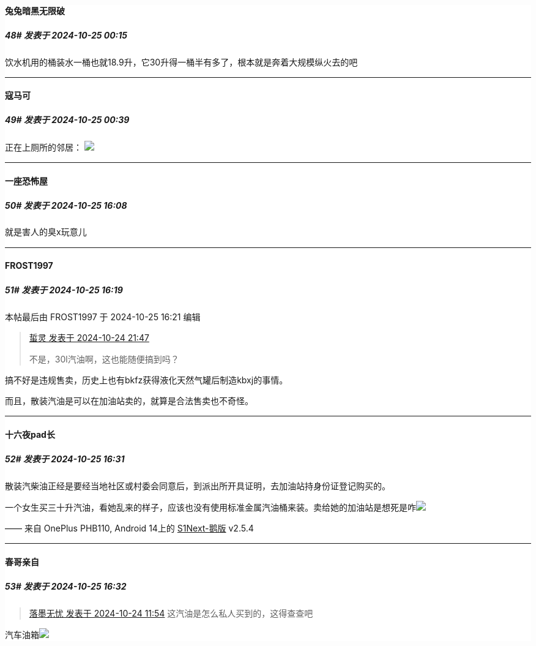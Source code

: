 ####  兔兔暗黑无限破  
##### 48#       发表于 2024-10-25 00:15

饮水机用的桶装水一桶也就18.9升，它30升得一桶半有多了，根本就是奔着大规模纵火去的吧


*****

####  寇马可  
##### 49#       发表于 2024-10-25 00:39

正在上厕所的邻居：
<img src="https://p.sda1.dev/19/601d259ceaf3cdb68189400f12525f0c/image.jpg" referrerpolicy="no-referrer">


*****

####  一座恐怖屋  
##### 50#       发表于 2024-10-25 16:08

就是害人的臭x玩意儿


*****

####  FROST1997  
##### 51#       发表于 2024-10-25 16:19

 本帖最后由 FROST1997 于 2024-10-25 16:21 编辑 
<blockquote><a href="httphttps://bbs.saraba1st.com/2b/forum.php?mod=redirect&amp;goto=findpost&amp;pid=66534803&amp;ptid=2204318" target="_blank">蜇灵 发表于 2024-10-24 21:47</a>

不是，30l汽油啊，这也能随便搞到吗？</blockquote>
搞不好是违规售卖，历史上也有bkfz获得液化天然气罐后制造kbxj的事情。

而且，散装汽油是可以在加油站卖的，就算是合法售卖也不奇怪。


*****

####  十六夜pad长  
##### 52#       发表于 2024-10-25 16:31

散装汽柴油正经是要经当地社区或村委会同意后，到派出所开具证明，去加油站持身份证登记购买的。

一个女生买三十升汽油，看她乱来的样子，应该也没有使用标准金属汽油桶来装。卖给她的加油站是想死是咋<img src="https://static.saraba1st.com/image/smiley/face2017/001.png" referrerpolicy="no-referrer">

—— 来自 OnePlus PHB110, Android 14上的 [S1Next-鹅版](https://github.com/ykrank/S1-Next/releases) v2.5.4

*****

####  春哥亲自  
##### 53#       发表于 2024-10-25 16:32

<blockquote><a href="httphttps://bbs.saraba1st.com/2b/forum.php?mod=redirect&amp;goto=findpost&amp;pid=66530228&amp;ptid=2204318" target="_blank">落墨无忧 发表于 2024-10-24 11:54</a>
这汽油是怎么私人买到的，这得查查吧</blockquote>
汽车油箱<img src="https://static.saraba1st.com/image/smiley/face2017/040.png" referrerpolicy="no-referrer">
